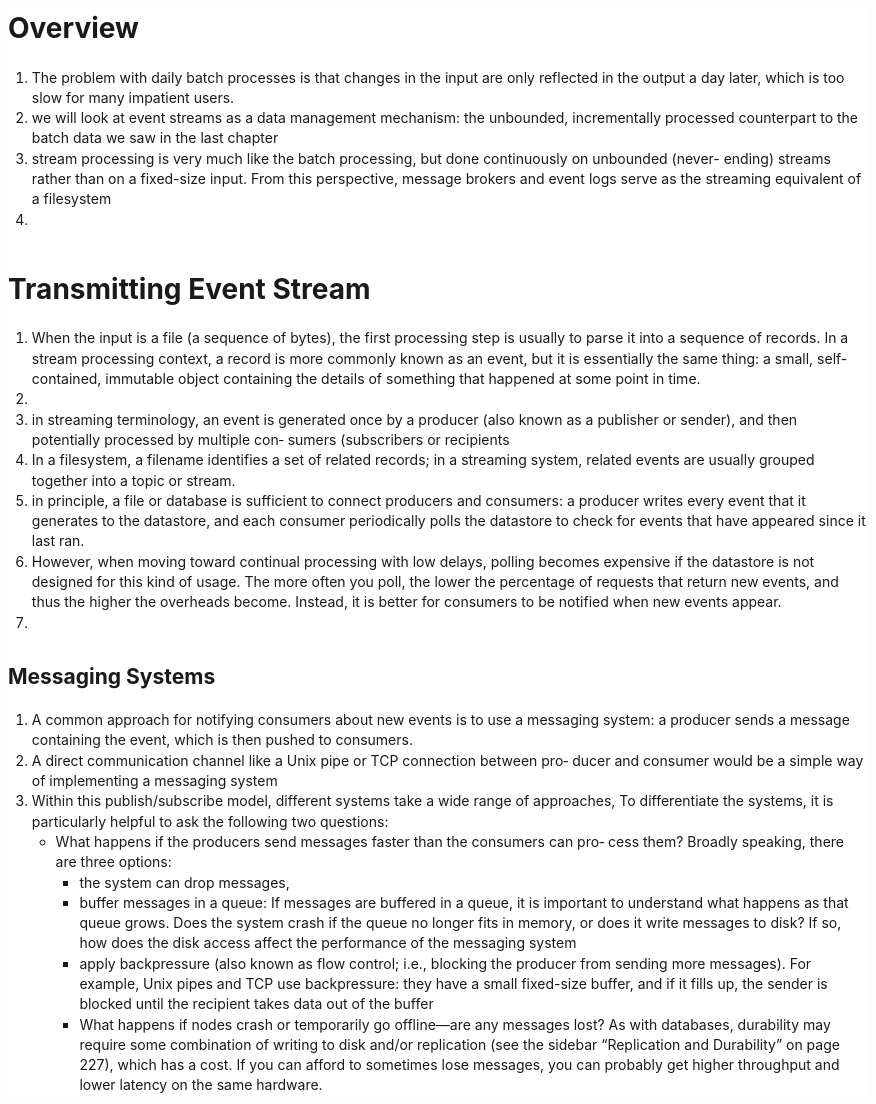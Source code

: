 # Overview
1. The problem with daily batch processes is that changes in the input are only reflected in the output a day later, which is too slow for many impatient users.
2. we will look at event streams as a data management mechanism: the unbounded, incrementally processed counterpart to the batch data we saw in the last chapter
3. stream processing is very much like the batch processing, but done continuously on unbounded (never- ending) streams rather than on a fixed-size input. From this perspective, message brokers and event logs serve as the streaming equivalent of a filesystem
4. 

# Transmitting Event Stream
1. When the input is a file (a sequence of bytes), the first processing step is usually to parse it into a sequence of records. In a stream processing context, a record is more commonly known as an event, but it is essentially the same thing: a small, self- contained, immutable object containing the details of something that happened at some point in time.
2. 
3. in streaming terminology, an event is generated once by a producer (also known as a publisher or sender), and then potentially processed by multiple con‐ sumers (subscribers or recipients
4. In a filesystem, a filename identifies a set of  related records; in a streaming system, related events are usually grouped together into a topic or stream.
5. in principle, a file or database is sufficient to connect producers and consumers: a producer writes every event that it generates to the datastore, and each consumer periodically polls the datastore to check for events that have appeared since it last ran.
6. However, when moving toward continual processing with low delays, polling becomes expensive if the datastore is not designed for this kind of usage. The more often you poll, the lower the percentage of requests that return new events, and thus the higher the overheads become. Instead, it is better for consumers to be notified when new events appear.
7. 
## Messaging Systems
1. A common approach for notifying consumers about new events is to use a messaging system: a producer sends a message containing the event, which is then pushed to consumers.
2. A direct communication channel like a Unix pipe or TCP connection between pro‐ ducer and consumer would be a simple way of implementing a messaging system
3. Within this publish/subscribe model, different systems take a wide range of approaches, To differentiate the systems, it is particularly helpful to ask the following two questions:
   * What happens if the producers send messages faster than the consumers can pro‐ cess them? Broadly speaking, there are three options: 
      * the system can drop messages, 
      * buffer messages in a queue: If messages are buffered in a queue, it is important to understand what happens as that queue grows. Does the system crash if the queue no longer fits in memory, or does it write messages to disk? If so, how does the disk access affect the performance of the messaging system
      * apply backpressure (also known as flow control; i.e., blocking the producer from sending more messages). For example, Unix pipes and TCP use backpressure: they have a small fixed-size buffer, and if it fills up, the sender is blocked until the recipient takes data out of the buffer
      * What happens if nodes crash or temporarily go offline—are any messages lost? As with databases, durability may require some combination of writing to disk and/or replication (see the sidebar “Replication and Durability” on page 227), which has a cost. If you can afford to sometimes lose messages, you can probably get higher throughput and lower latency on the same hardware.
